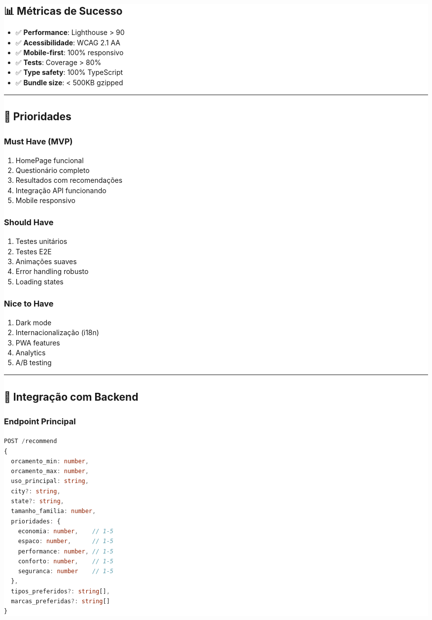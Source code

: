 
## 📊 **Métricas de Sucesso**

- ✅ **Performance**: Lighthouse > 90
- ✅ **Acessibilidade**: WCAG 2.1 AA
- ✅ **Mobile-first**: 100% responsivo
- ✅ **Tests**: Coverage > 80%
- ✅ **Type safety**: 100% TypeScript
- ✅ **Bundle size**: < 500KB gzipped

---

## 🎯 **Prioridades**

### **Must Have (MVP)**
1. HomePage funcional
2. Questionário completo
3. Resultados com recomendações
4. Integração API funcionando
5. Mobile responsivo

### **Should Have**
1. Testes unitários
2. Testes E2E
3. Animações suaves
4. Error handling robusto
5. Loading states

### **Nice to Have**
1. Dark mode
2. Internacionalização (i18n)
3. PWA features
4. Analytics
5. A/B testing

---

## 🔄 **Integração com Backend**

### **Endpoint Principal**
```typescript
POST /recommend
{
  orcamento_min: number,
  orcamento_max: number,
  uso_principal: string,
  city?: string,
  state?: string,
  tamanho_familia: number,
  prioridades: {
    economia: number,    // 1-5
    espaco: number,      // 1-5
    performance: number, // 1-5
    conforto: number,    // 1-5
    seguranca: number    // 1-5
  },
  tipos_preferidos?: string[],
  marcas_preferidas?: string[]
}
```
